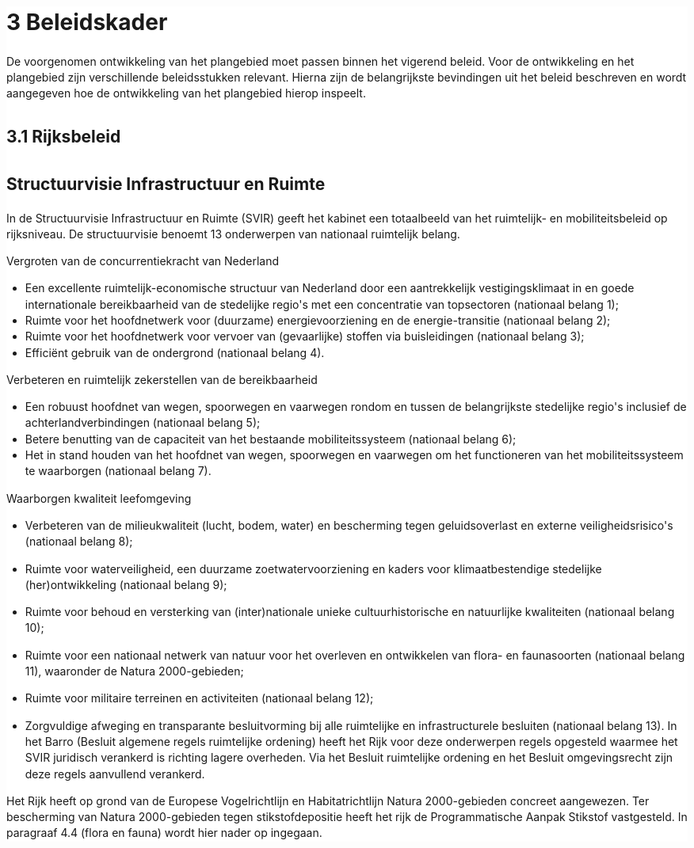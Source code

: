 # **3 Beleidskader**

De voorgenomen ontwikkeling van het plangebied moet passen binnen het vigerend beleid. Voor de ontwikkeling en het plangebied zijn verschillende beleidsstukken relevant. Hierna zijn de belangrijkste bevindingen uit het beleid beschreven en wordt aangegeven hoe de ontwikkeling van het plangebied hierop inspeelt.

## **3.1 Rijksbeleid**

## **Structuurvisie Infrastructuur en Ruimte**

In de Structuurvisie Infrastructuur en Ruimte (SVIR) geeft het kabinet een totaalbeeld van het ruimtelijk- en mobiliteitsbeleid op rijksniveau. De structuurvisie benoemt 13 onderwerpen van nationaal ruimtelijk belang.

Vergroten van de concurrentiekracht van Nederland

- Een excellente ruimtelijk-economische structuur van Nederland door een aantrekkelijk vestigingsklimaat in en goede internationale bereikbaarheid van de stedelijke regio's met een concentratie van topsectoren (nationaal belang 1);
- Ruimte voor het hoofdnetwerk voor (duurzame) energievoorziening en de energie-transitie (nationaal belang 2);
- Ruimte voor het hoofdnetwerk voor vervoer van (gevaarlijke) stoffen via buisleidingen (nationaal belang 3);
- Efficiënt gebruik van de ondergrond (nationaal belang 4).

Verbeteren en ruimtelijk zekerstellen van de bereikbaarheid

- Een robuust hoofdnet van wegen, spoorwegen en vaarwegen rondom en tussen de belangrijkste stedelijke regio's inclusief de achterlandverbindingen (nationaal belang 5);
- Betere benutting van de capaciteit van het bestaande mobiliteitssysteem (nationaal belang 6);
- Het in stand houden van het hoofdnet van wegen, spoorwegen en vaarwegen om het functioneren van het mobiliteitssysteem te waarborgen (nationaal belang 7).

Waarborgen kwaliteit leefomgeving

- Verbeteren van de milieukwaliteit (lucht, bodem, water) en bescherming tegen geluidsoverlast en externe veiligheidsrisico's (nationaal belang 8);
- Ruimte voor waterveiligheid, een duurzame zoetwatervoorziening en kaders voor klimaatbestendige stedelijke (her)ontwikkeling (nationaal belang 9);
- Ruimte voor behoud en versterking van (inter)nationale unieke cultuurhistorische en natuurlijke kwaliteiten (nationaal belang 10);
- Ruimte voor een nationaal netwerk van natuur voor het overleven en ontwikkelen van flora- en faunasoorten (nationaal belang 11), waaronder de Natura 2000-gebieden;
- Ruimte voor militaire terreinen en activiteiten (nationaal belang 12);

- Zorgvuldige afweging en transparante besluitvorming bij alle ruimtelijke en infrastructurele besluiten (nationaal belang 13).
In het Barro (Besluit algemene regels ruimtelijke ordening) heeft het Rijk voor deze onderwerpen regels opgesteld waarmee het SVIR juridisch verankerd is richting lagere overheden. Via het Besluit ruimtelijke ordening en het Besluit omgevingsrecht zijn deze regels aanvullend verankerd.

Het Rijk heeft op grond van de Europese Vogelrichtlijn en Habitatrichtlijn Natura 2000-gebieden concreet aangewezen. Ter bescherming van Natura 2000-gebieden tegen stikstofdepositie heeft het rijk de Programmatische Aanpak Stikstof vastgesteld. In paragraaf 4.4 (flora en fauna) wordt hier nader op ingegaan.
